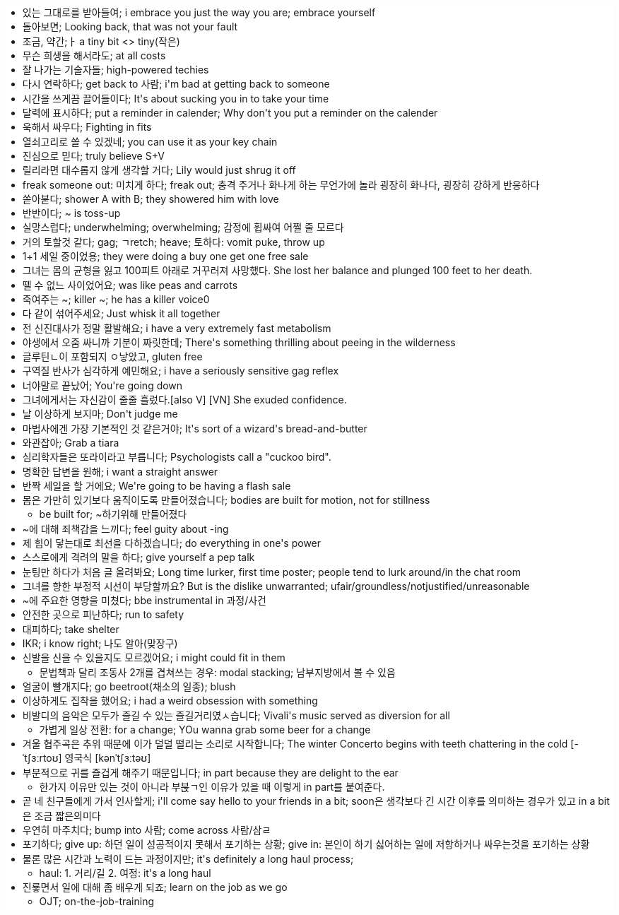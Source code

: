 * 있는 그대로를 받아들여; i embrace you just the way you are; embrace yourself
* 돌아보면; Looking back, that was not your fault
* 조금, 약간;ㅏ a tiny bit <> tiny(작은)
* 무슨 희생을 해서라도; at all costs
* 잘 나가는 기술자들; high-powered techies
* 다시 연락하다; get back to 사람; i'm bad at getting back to someone
* 시간을 쓰게끔 끌어들이다; It's about sucking you in to take your time
* 달력에 표시하다; put a reminder in calender; Why don't you put a reminder on the calender
* 욱해서 싸우다; Fighting in fits
* 열쇠고리로 쓸 수 있겠네; you can use it as your key chain
* 진심으로 믿다; truly believe S+V
* 릴리라면 대수롭지 않게 생각할 거다; Lily would just shrug it off
* freak someone out: 미치게 하다; freak out; 충격 주거나 화나게 하는 무언가에 놀라 굉장히 화나다, 굉장히 강하게 반응하다
* 쏟아붇다; shower A with B; they showered him with love
* 반반이다; ~ is toss-up
* 실망스럽다; underwhelming; overwhelming; 감정에 휩싸여 어쩔 줄 모르다
* 거의 토할것 같다; gag; ㄱretch; heave; 토하다: vomit puke, throw up
* 1+1 세일 중이었용; they were doing a buy one get one free sale
* 그녀는 몸의 균형을 잃고 100피트 아래로 거꾸러져 사망했다. She lost her balance and plunged 100 feet to her death. 
* 뗄 수 없느 사이었어요; was like peas and carrots
* 죽여주는 ~; killer ~; he has a killer voice0
* 다 같이 섞어주세요; Just whisk it all together
* 전 신진대사가 정말 활발해요; i have a very extremely fast metabolism
* 야생에서 오줌 싸니까 기분이 짜릿한데; There's something thrilling about peeing in the wilderness
* 글루틴ㄴ이 포함되지 ㅇ낳았고, gluten free
* 구역질 반사가 심각하게 예민해요; i have a seriously sensitive gag reflex
* 너야말로 끝났어; You're going down
* 그녀에게서는 자신감이 줄줄 흘렀다.[also V] [VN] She exuded confidence. 
* 날 이상하게 보지마; Don't judge me
* 마법사에겐 가장 기본적인 것 같은거야; It's sort of a wizard's bread-and-butter
* 와관잡아; Grab a tiara
* 심리학자들은 또라이라고 부릅니다; Psychologists call a "cuckoo bird".
* 명확한 답변을 원해; i want a straight answer
* 반짝 세일을 할 거에요; We're going to be having a flash sale
* 몸은 가만히 있기보다 움직이도록 만들어졌습니다; bodies are built for motion, not for stillness
  * be built for; ~하기위해 만들어졌다
* ~에 대해 죄책감을 느끼다; feel guity about -ing
* 제 힘이 닿는대로 최선을 다하겠습니다; do everything in one's power
* 스스로에게 격려의 말을 하다; give yourself a pep talk
* 눈팅만 하다가 처음 글 올려봐요; Long time lurker, first time poster; people tend to lurk around/in the chat room
* 그녀를 향한 부정적 시선이 부당할까요? But is the dislike unwarranted; ufair/groundless/notjustified/unreasonable
* ~에 주요한 영향을 미쳤다; bbe instrumental in 과정/사건
* 안전한 곳으로 피난하다; run to safety
* 대피하다; take shelter
* IKR; i know right; 나도 알아(맞장구)
* 신발을 신을 수 있을지도 모르겠어요; i might could fit in them
  * 문법책과 달리 조동사 2개를 겹쳐쓰는 경우: modal stacking; 남부지방에서 볼 수 있음
* 얼굴이 빨개지다; go beetroot(채소의 일종); blush
* 이상하게도 집착을 했어요; i had a weird obsession with something
* 비발디의 음악은 모두가 즐길 수 있는 즐길거리였ㅅ습니다; Vivali's music served as diversion for all
  * 가볍게 일상 전환: for a change; YOu wanna grab some beer for a change
* 겨울 협주곡은 추위 때문에 이가 덜덜 떨리는 소리로 시작합니다; The winter Concerto begins with teeth chattering in the cold
 [-ˈtʃɜːrtoʊ]  영국식 [kənˈtʃɜːtəʊ] 
* 부분적으로 귀를 즐겁게 해주기 때문입니다; in part because they are delight to the ear
  * 한가지 이유만 있는 것이 아니라 부붅ㄱ인 이유가 있을 때 이렇게 in part를 붙여준다.
* 곧 네 친구들에게 가서 인사할게; i'll come say hello to your friends in a bit; soon은 생각보다 긴 시간 이후를 의미하는 경우가 있고 in a bit은 조금 짧은의미다
* 우연히 마주치다; bump into 사람; come across 사람/삼ㄹ
* 포기하다; give up: 하던 일이 성공적이지 못해서 포기하는 상황; give in: 본인이 하기 싫어하는 일에 저항하거나 싸우는것을 포기하는 상황
* 물론 많은 시간과 노력이 드는 과정이지만; it's definitely a long haul process; 
  * haul: 1. 거리/길 2. 여정: it's a long haul
* 진룧면서 일에 대해 좀 배우게 되죠; learn on the job as we go
  * OJT; on-the-job-training
